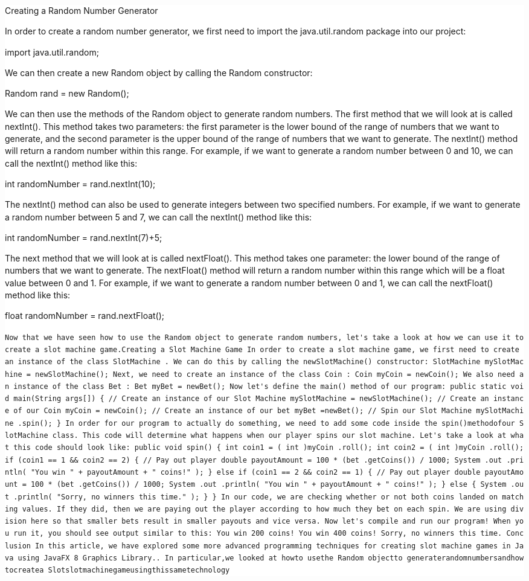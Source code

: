 Creating a Random Number Generator

In order to create a random number generator, we first need to import the java.util.random package into our project:

import java.util.random;

We can then create a new Random object by calling the Random constructor:

Random rand = new Random();

We can then use the methods of the Random object to generate random numbers. The first method that we will look at is called nextInt(). This method takes two parameters: the first parameter is the lower bound of the range of numbers that we want to generate, and the second parameter is the upper bound of the range of numbers that we want to generate. The nextInt() method will return a random number within this range. For example, if we want to generate a random number between 0 and 10, we can call the nextInt() method like this:

int randomNumber = rand.nextInt(10);

The nextInt() method can also be used to generate integers between two specified numbers. For example, if we want to generate a random number between 5 and 7, we can call the nextInt() method like this:

int randomNumber = rand.nextInt(7)+5;

The next method that we will look at is called nextFloat(). This method takes one parameter: the lower bound of the range of numbers that we want to generate. The nextFloat() method will return a random number within this range which will be a float value between 0 and 1. For example, if we want to generate a random number between 0 and 1, we can call the nextFloat() method like this:

float randomNumber = rand.nextFloat();





    Now that we have seen how to use the Random object to generate random numbers, let's take a look at how we can use it to create a slot machine game.Creating a Slot Machine Game In order to create a slot machine game, we first need to create an instance of the class SlotMachine . We can do this by calling the newSlotMachine() constructor: SlotMachine mySlotMachine = newSlotMachine(); Next, we need to create an instance of the class Coin : Coin myCoin = newCoin(); We also need an instance of the class Bet : Bet myBet = newBet(); Now let's define the main() method of our program: public static void main(String args[]) { // Create an instance of our Slot Machine mySlotMachine = newSlotMachine(); // Create an instance of our Coin myCoin = newCoin(); // Create an instance of our bet myBet =newBet(); // Spin our Slot Machine mySlotMachine .spin(); } In order for our program to actually do something, we need to add some code inside the spin()methodofour SlotMachine class. This code will determine what happens when our player spins our slot machine. Let's take a look at what this code should look like: public void spin() { int coin1 = ( int )myCoin .roll(); int coin2 = ( int )myCoin .roll(); if (coin1 == 1 && coin2 == 2) { // Pay out player double payoutAmount = 100 * (bet .getCoins()) / 1000; System .out .println( "You win " + payoutAmount + " coins!" ); } else if (coin1 == 2 && coin2 == 1) { // Pay out player double payoutAmount = 100 * (bet .getCoins()) / 1000; System .out .println( "You win " + payoutAmount + " coins!" ); } else { System .out .println( "Sorry, no winners this time." ); } } In our code, we are checking whether or not both coins landed on matching values. If they did, then we are paying out the player according to how much they bet on each spin. We are using division here so that smaller bets result in smaller payouts and vice versa. Now let's compile and run our program! When you run it, you should see output similar to this: You win 200 coins! You win 400 coins! Sorry, no winners this time. Conclusion In this article, we have explored some more advanced programming techniques for creating slot machine games in Java using JavaFX 8 Graphics Library.. In particular,we looked at howto usethe Random objectto generaterandomnumbersandhowtocreatea Slotslotmachinegameusingthissametechnology